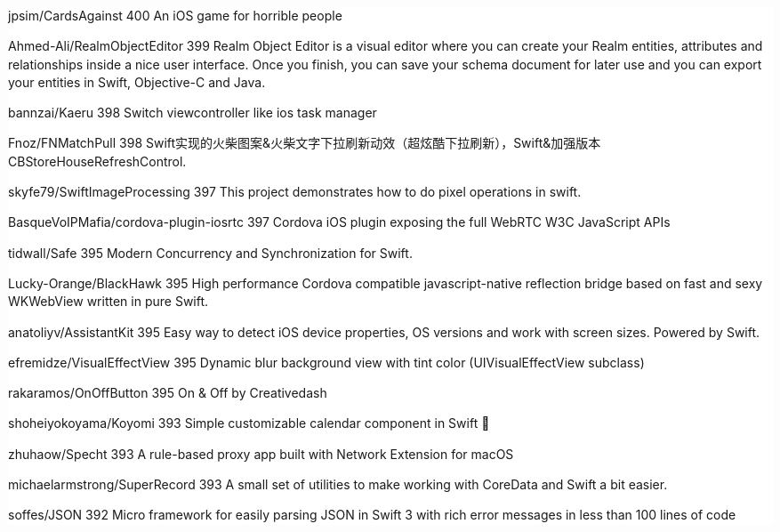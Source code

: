 
jpsim/CardsAgainst                         400
An iOS game for horrible people


Ahmed-Ali/RealmObjectEditor                399
Realm Object Editor is a visual editor where you can create your Realm entities, attributes and relationships inside a nice user interface. Once you finish, you can save your schema document for later use and you can export your entities in Swift, Objective-C and Java.


bannzai/Kaeru                              398
Switch viewcontroller like ios task manager


Fnoz/FNMatchPull                           398
Swift实现的火柴图案&火柴文字下拉刷新动效（超炫酷下拉刷新），Swift&加强版本CBStoreHouseRefreshControl.


skyfe79/SwiftImageProcessing               397
This project demonstrates how to do pixel operations in swift.


BasqueVoIPMafia/cordova-plugin-iosrtc      397
Cordova iOS plugin exposing the full WebRTC W3C JavaScript APIs


tidwall/Safe                               395
Modern Concurrency and Synchronization for Swift.


Lucky-Orange/BlackHawk                     395
High performance Cordova compatible javascript-native reflection bridge based on fast and sexy WKWebView written in pure Swift.


anatoliyv/AssistantKit                     395
Easy way to detect iOS device properties, OS versions and work with screen sizes. Powered by Swift.


efremidze/VisualEffectView                 395
Dynamic blur background view with tint color (UIVisualEffectView subclass)


rakaramos/OnOffButton                      395
On & Off by Creativedash


shoheiyokoyama/Koyomi                      393
Simple customizable calendar component in Swift :calendar:


zhuhaow/Specht                             393
A rule-based proxy app built with Network Extension for macOS


michaelarmstrong/SuperRecord               393
A small set of utilities to make working with CoreData and Swift a bit easier.


soffes/JSON                                392
Micro framework for easily parsing JSON in Swift 3 with rich error messages in less than 100 lines of code

